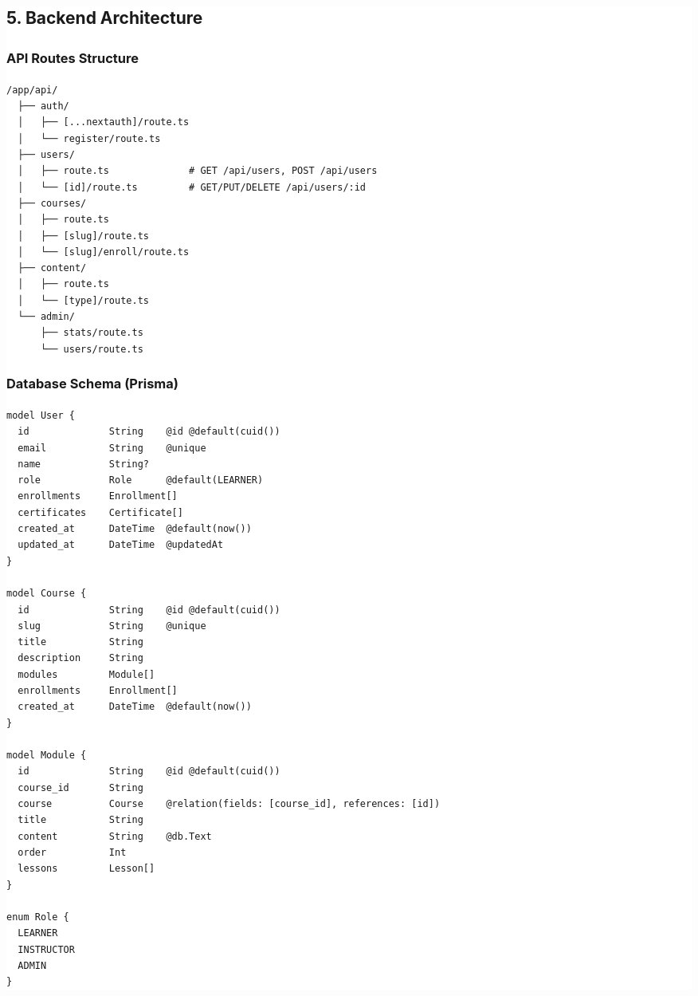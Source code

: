 ## 5. Backend Architecture

### API Routes Structure
```
/app/api/
  ├── auth/
  │   ├── [...nextauth]/route.ts
  │   └── register/route.ts
  ├── users/
  │   ├── route.ts              # GET /api/users, POST /api/users
  │   └── [id]/route.ts         # GET/PUT/DELETE /api/users/:id
  ├── courses/
  │   ├── route.ts
  │   ├── [slug]/route.ts
  │   └── [slug]/enroll/route.ts
  ├── content/
  │   ├── route.ts
  │   └── [type]/route.ts
  └── admin/
      ├── stats/route.ts
      └── users/route.ts
```

### Database Schema (Prisma)
```prisma
model User {
  id              String    @id @default(cuid())
  email           String    @unique
  name            String?
  role            Role      @default(LEARNER)
  enrollments     Enrollment[]
  certificates    Certificate[]
  created_at      DateTime  @default(now())
  updated_at      DateTime  @updatedAt
}

model Course {
  id              String    @id @default(cuid())
  slug            String    @unique
  title           String
  description     String
  modules         Module[]
  enrollments     Enrollment[]
  created_at      DateTime  @default(now())
}

model Module {
  id              String    @id @default(cuid())
  course_id       String
  course          Course    @relation(fields: [course_id], references: [id])
  title           String
  content         String    @db.Text
  order           Int
  lessons         Lesson[]
}

enum Role {
  LEARNER
  INSTRUCTOR
  ADMIN
}
```
